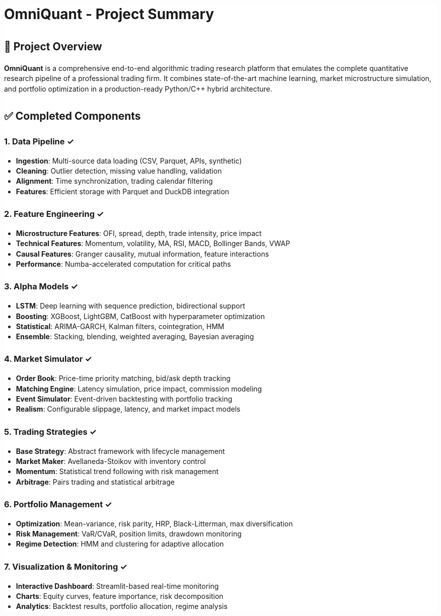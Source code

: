 # OmniQuant - Project Summary

## 🎯 Project Overview

**OmniQuant** is a comprehensive end-to-end algorithmic trading research platform that emulates the complete quantitative research pipeline of a professional trading firm. It combines state-of-the-art machine learning, market microstructure simulation, and portfolio optimization in a production-ready Python/C++ hybrid architecture.

## ✅ Completed Components

### 1. **Data Pipeline** ✓
- **Ingestion**: Multi-source data loading (CSV, Parquet, APIs, synthetic)
- **Cleaning**: Outlier detection, missing value handling, validation
- **Alignment**: Time synchronization, trading calendar filtering
- **Features**: Efficient storage with Parquet and DuckDB integration

### 2. **Feature Engineering** ✓
- **Microstructure Features**: OFI, spread, depth, trade intensity, price impact
- **Technical Features**: Momentum, volatility, MA, RSI, MACD, Bollinger Bands, VWAP
- **Causal Features**: Granger causality, mutual information, feature interactions
- **Performance**: Numba-accelerated computation for critical paths

### 3. **Alpha Models** ✓
- **LSTM**: Deep learning with sequence prediction, bidirectional support
- **Boosting**: XGBoost, LightGBM, CatBoost with hyperparameter optimization
- **Statistical**: ARIMA-GARCH, Kalman filters, cointegration, HMM
- **Ensemble**: Stacking, blending, weighted averaging, Bayesian averaging

### 4. **Market Simulator** ✓
- **Order Book**: Price-time priority matching, bid/ask depth tracking
- **Matching Engine**: Latency simulation, price impact, commission modeling
- **Event Simulator**: Event-driven backtesting with portfolio tracking
- **Realism**: Configurable slippage, latency, and market impact models

### 5. **Trading Strategies** ✓
- **Base Strategy**: Abstract framework with lifecycle management
- **Market Maker**: Avellaneda-Stoikov with inventory control
- **Momentum**: Statistical trend following with risk management
- **Arbitrage**: Pairs trading and statistical arbitrage

### 6. **Portfolio Management** ✓
- **Optimization**: Mean-variance, risk parity, HRP, Black-Litterman, max diversification
- **Risk Management**: VaR/CVaR, position limits, drawdown monitoring
- **Regime Detection**: HMM and clustering for adaptive allocation

### 7. **Visualization & Monitoring** ✓
- **Interactive Dashboard**: Streamlit-based real-time monitoring
- **Charts**: Equity curves, feature importance, risk decomposition
- **Analytics**: Backtest results, portfolio allocation, regime analysis

